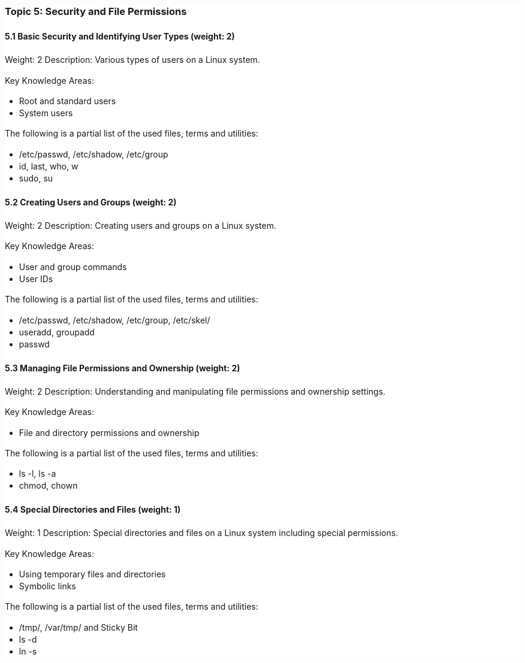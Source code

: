 ### Topic 5: Security and File Permissions

#### 5.1 Basic Security and Identifying User Types (weight: 2)

Weight: 2
Description: Various types of users on a Linux system.

Key Knowledge Areas:

- Root and standard users
- System users

The following is a partial list of the used files, terms and utilities:

- /etc/passwd, /etc/shadow, /etc/group
- id, last, who, w
- sudo, su

#### 5.2 Creating Users and Groups (weight: 2)

Weight: 2
Description: Creating users and groups on a Linux system.

Key Knowledge Areas:

- User and group commands
- User IDs

The following is a partial list of the used files, terms and utilities:

- /etc/passwd, /etc/shadow, /etc/group, /etc/skel/
- useradd, groupadd
- passwd

#### 5.3 Managing File Permissions and Ownership (weight: 2)

Weight: 2
Description: Understanding and manipulating file permissions and ownership settings.

Key Knowledge Areas:

- File and directory permissions and ownership

The following is a partial list of the used files, terms and utilities:

- ls -l, ls -a
- chmod, chown

#### 5.4 Special Directories and Files (weight: 1)

Weight: 1
Description: Special directories and files on a Linux system including special permissions.

Key Knowledge Areas:

- Using temporary files and directories
- Symbolic links

The following is a partial list of the used files, terms and utilities:

- /tmp/, /var/tmp/ and Sticky Bit
- ls -d
- ln -s
